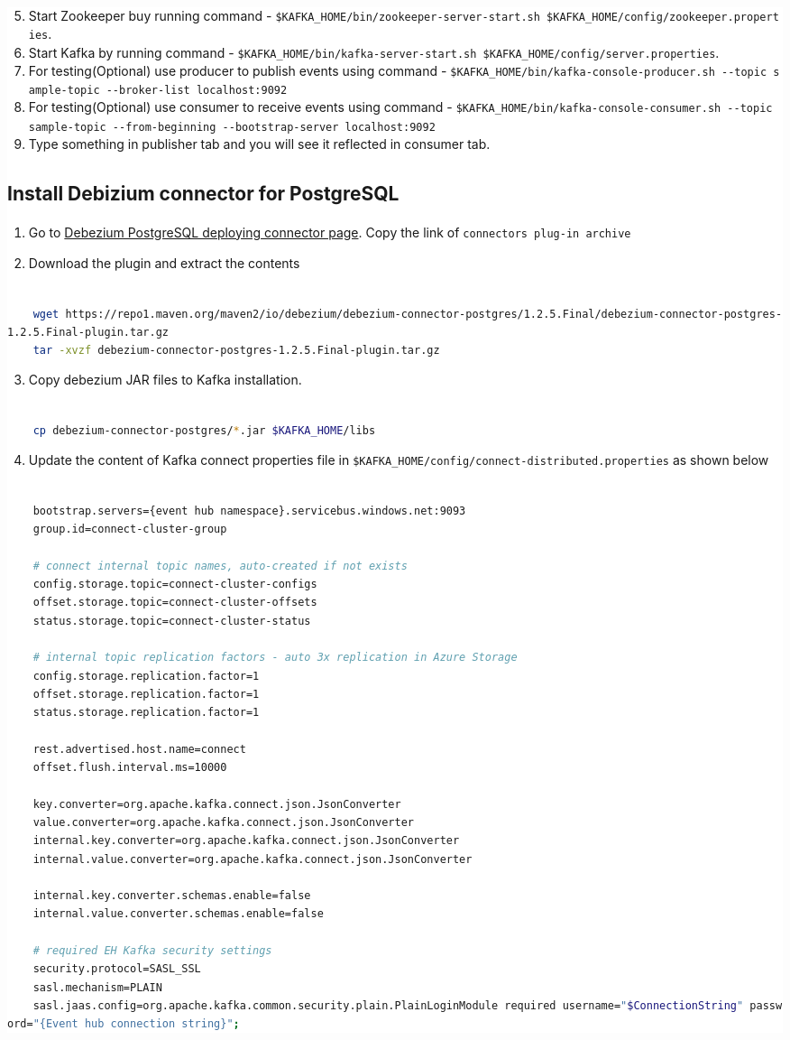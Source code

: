 5. Start Zookeeper buy running command - `$KAFKA_HOME/bin/zookeeper-server-start.sh $KAFKA_HOME/config/zookeeper.properties`.
6. Start Kafka by running command - `$KAFKA_HOME/bin/kafka-server-start.sh $KAFKA_HOME/config/server.properties`. 
7. For testing(Optional) use producer to publish events using command - `$KAFKA_HOME/bin/kafka-console-producer.sh --topic sample-topic --broker-list localhost:9092`
8. For testing(Optional) use consumer to receive events using command - `$KAFKA_HOME/bin/kafka-console-consumer.sh --topic sample-topic --from-beginning --bootstrap-server localhost:9092`
10. Type something in publisher tab and you will see it reflected in consumer tab. 

## Install Debizium connector for PostgreSQL

1. Go to [Debezium PostgreSQL deploying connector page](https://debezium.io/documentation/reference/1.2/connectors/postgresql.html#postgresql-deploying-a-connector). Copy the link of `connectors plug-in archive`

2. Download the plugin and extract the contents

```sh
	
	wget https://repo1.maven.org/maven2/io/debezium/debezium-connector-postgres/1.2.5.Final/debezium-connector-postgres-1.2.5.Final-plugin.tar.gz
	tar -xvzf debezium-connector-postgres-1.2.5.Final-plugin.tar.gz

```
3. Copy debezium JAR files to Kafka installation. 

```sh
	
	cp debezium-connector-postgres/*.jar $KAFKA_HOME/libs

```
4. Update the content of Kafka connect properties file in `$KAFKA_HOME/config/connect-distributed.properties` as shown below

```sh
	
	bootstrap.servers={event hub namespace}.servicebus.windows.net:9093
	group.id=connect-cluster-group

	# connect internal topic names, auto-created if not exists
	config.storage.topic=connect-cluster-configs
	offset.storage.topic=connect-cluster-offsets
	status.storage.topic=connect-cluster-status

	# internal topic replication factors - auto 3x replication in Azure Storage
	config.storage.replication.factor=1
	offset.storage.replication.factor=1
	status.storage.replication.factor=1

	rest.advertised.host.name=connect
	offset.flush.interval.ms=10000

	key.converter=org.apache.kafka.connect.json.JsonConverter
	value.converter=org.apache.kafka.connect.json.JsonConverter
	internal.key.converter=org.apache.kafka.connect.json.JsonConverter
	internal.value.converter=org.apache.kafka.connect.json.JsonConverter

	internal.key.converter.schemas.enable=false
	internal.value.converter.schemas.enable=false

	# required EH Kafka security settings
	security.protocol=SASL_SSL
	sasl.mechanism=PLAIN
	sasl.jaas.config=org.apache.kafka.common.security.plain.PlainLoginModule required username="$ConnectionString" password="{Event hub connection string}";
```